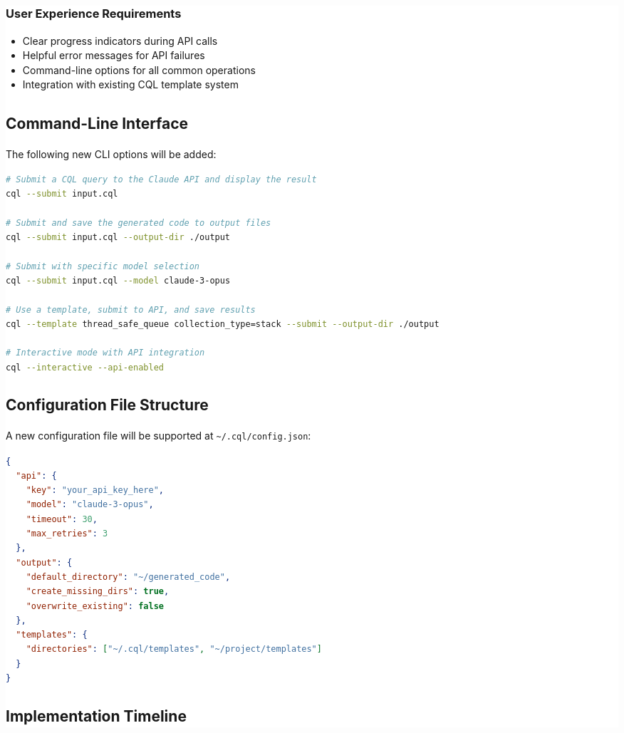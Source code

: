 ### User Experience Requirements
- Clear progress indicators during API calls
- Helpful error messages for API failures
- Command-line options for all common operations
- Integration with existing CQL template system

## Command-Line Interface

The following new CLI options will be added:

```bash
# Submit a CQL query to the Claude API and display the result
cql --submit input.cql

# Submit and save the generated code to output files
cql --submit input.cql --output-dir ./output

# Submit with specific model selection
cql --submit input.cql --model claude-3-opus

# Use a template, submit to API, and save results
cql --template thread_safe_queue collection_type=stack --submit --output-dir ./output

# Interactive mode with API integration
cql --interactive --api-enabled
```

## Configuration File Structure

A new configuration file will be supported at `~/.cql/config.json`:

```json
{
  "api": {
    "key": "your_api_key_here",
    "model": "claude-3-opus",
    "timeout": 30,
    "max_retries": 3
  },
  "output": {
    "default_directory": "~/generated_code",
    "create_missing_dirs": true,
    "overwrite_existing": false
  },
  "templates": {
    "directories": ["~/.cql/templates", "~/project/templates"]
  }
}
```

## Implementation Timeline
